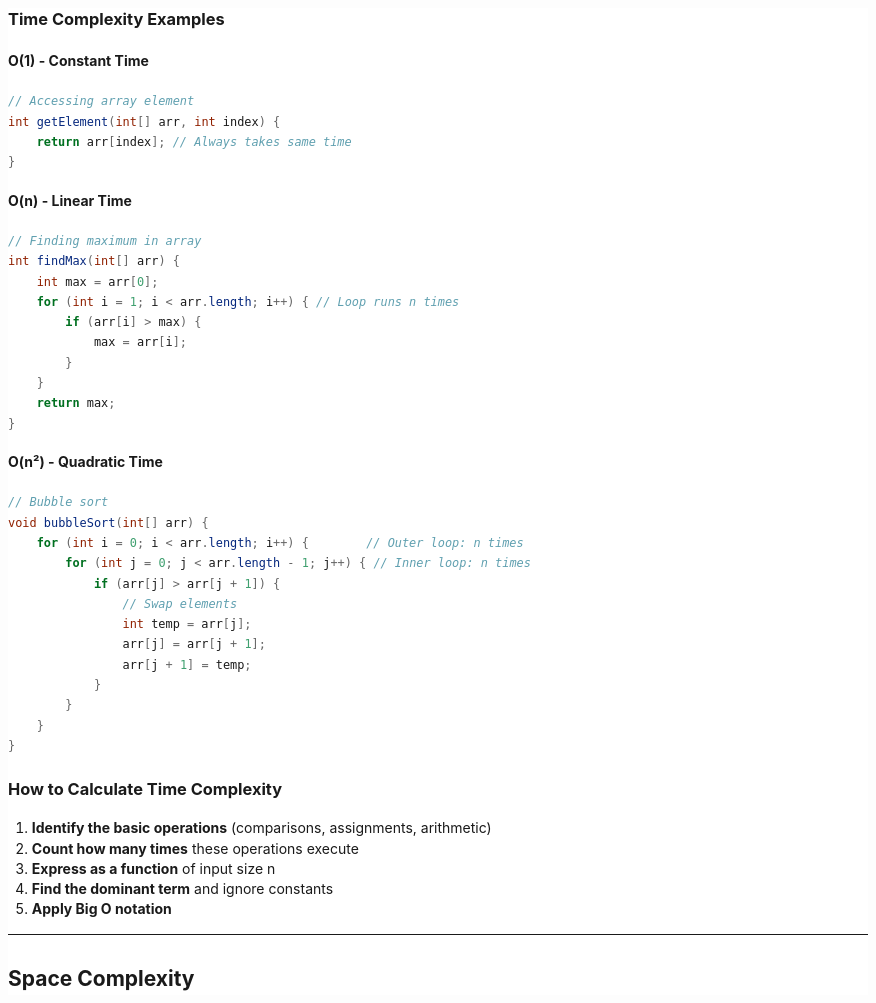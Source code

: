 ### Time Complexity Examples

#### O(1) - Constant Time
```java
// Accessing array element
int getElement(int[] arr, int index) {
    return arr[index]; // Always takes same time
}
```

#### O(n) - Linear Time
```java
// Finding maximum in array
int findMax(int[] arr) {
    int max = arr[0];
    for (int i = 1; i < arr.length; i++) { // Loop runs n times
        if (arr[i] > max) {
            max = arr[i];
        }
    }
    return max;
}
```

#### O(n²) - Quadratic Time
```java
// Bubble sort
void bubbleSort(int[] arr) {
    for (int i = 0; i < arr.length; i++) {        // Outer loop: n times
        for (int j = 0; j < arr.length - 1; j++) { // Inner loop: n times
            if (arr[j] > arr[j + 1]) {
                // Swap elements
                int temp = arr[j];
                arr[j] = arr[j + 1];
                arr[j + 1] = temp;
            }
        }
    }
}
```

### How to Calculate Time Complexity

1. **Identify the basic operations** (comparisons, assignments, arithmetic)
2. **Count how many times** these operations execute
3. **Express as a function** of input size n
4. **Find the dominant term** and ignore constants
5. **Apply Big O notation**

---

## Space Complexity
